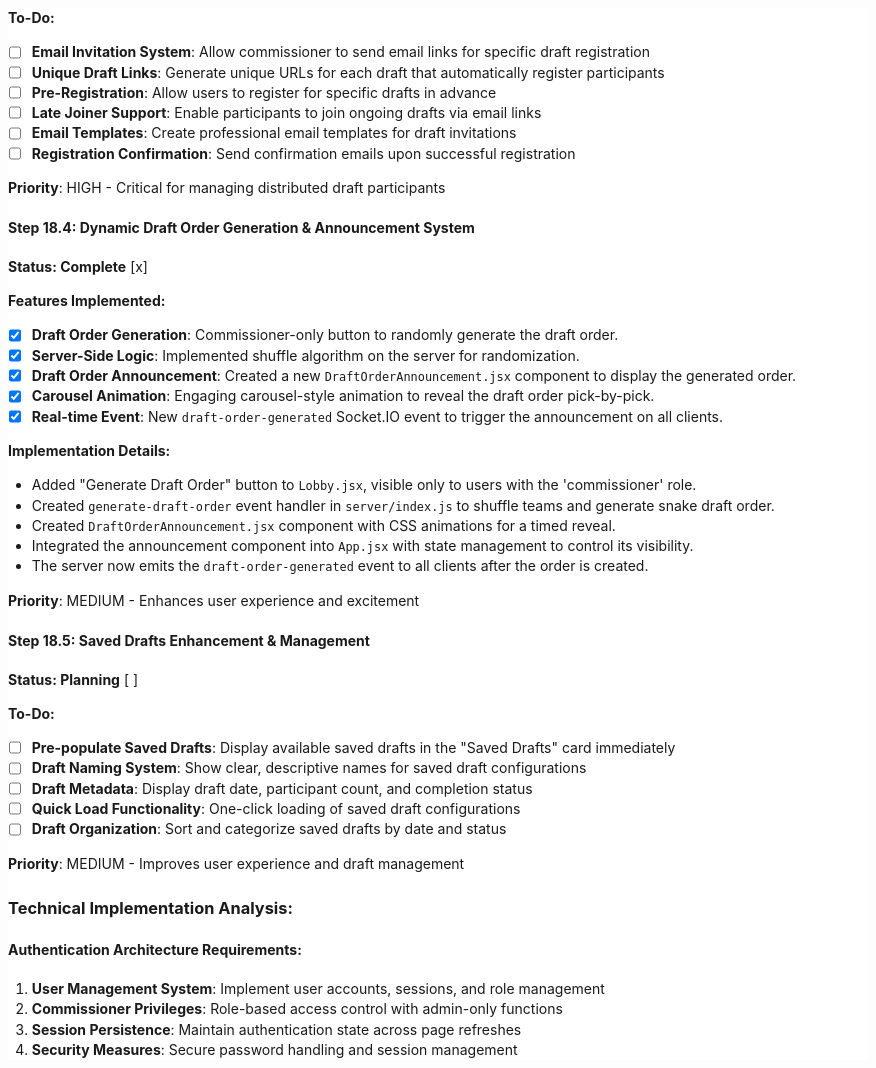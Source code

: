 **To-Do:**
- [ ] **Email Invitation System**: Allow commissioner to send email links for specific draft registration
- [ ] **Unique Draft Links**: Generate unique URLs for each draft that automatically register participants
- [ ] **Pre-Registration**: Allow users to register for specific drafts in advance
- [ ] **Late Joiner Support**: Enable participants to join ongoing drafts via email links
- [ ] **Email Templates**: Create professional email templates for draft invitations
- [ ] **Registration Confirmation**: Send confirmation emails upon successful registration

**Priority**: HIGH - Critical for managing distributed draft participants

#### **Step 18.4: Dynamic Draft Order Generation & Announcement System**
**Status: Complete** [x]

**Features Implemented:**
- [x] **Draft Order Generation**: Commissioner-only button to randomly generate the draft order.
- [x] **Server-Side Logic**: Implemented shuffle algorithm on the server for randomization.
- [x] **Draft Order Announcement**: Created a new `DraftOrderAnnouncement.jsx` component to display the generated order.
- [x] **Carousel Animation**: Engaging carousel-style animation to reveal the draft order pick-by-pick.
- [x] **Real-time Event**: New `draft-order-generated` Socket.IO event to trigger the announcement on all clients.

**Implementation Details:**
- Added "Generate Draft Order" button to `Lobby.jsx`, visible only to users with the 'commissioner' role.
- Created `generate-draft-order` event handler in `server/index.js` to shuffle teams and generate snake draft order.
- Created `DraftOrderAnnouncement.jsx` component with CSS animations for a timed reveal.
- Integrated the announcement component into `App.jsx` with state management to control its visibility.
- The server now emits the `draft-order-generated` event to all clients after the order is created.

**Priority**: MEDIUM - Enhances user experience and excitement

#### **Step 18.5: Saved Drafts Enhancement & Management**
**Status: Planning** [ ]

**To-Do:**
- [ ] **Pre-populate Saved Drafts**: Display available saved drafts in the "Saved Drafts" card immediately
- [ ] **Draft Naming System**: Show clear, descriptive names for saved draft configurations
- [ ] **Draft Metadata**: Display draft date, participant count, and completion status
- [ ] **Quick Load Functionality**: One-click loading of saved draft configurations
- [ ] **Draft Organization**: Sort and categorize saved drafts by date and status

**Priority**: MEDIUM - Improves user experience and draft management

### **Technical Implementation Analysis:**

#### **Authentication Architecture Requirements:**
1. **User Management System**: Implement user accounts, sessions, and role management
2. **Commissioner Privileges**: Role-based access control with admin-only functions
3. **Session Persistence**: Maintain authentication state across page refreshes
4. **Security Measures**: Secure password handling and session management
